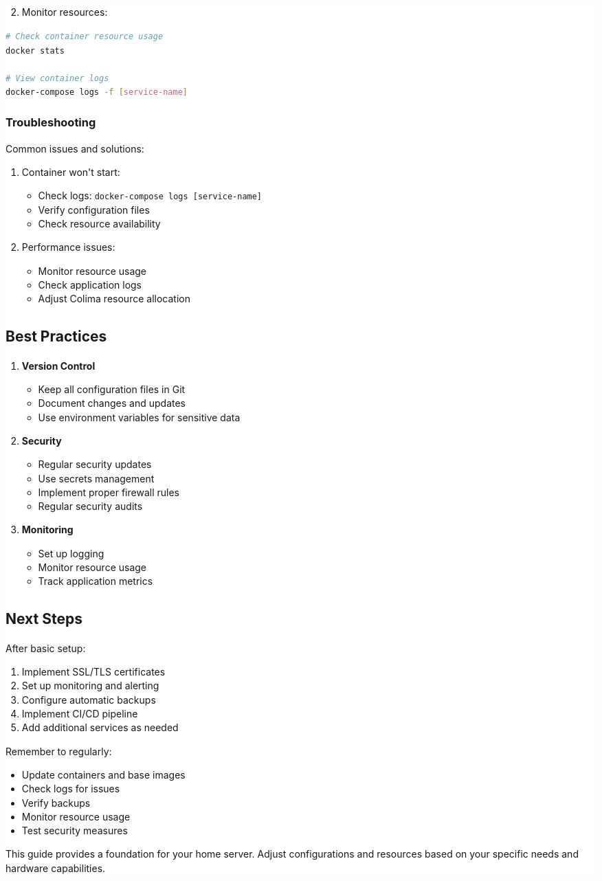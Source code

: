 2. Monitor resources:
```bash
# Check container resource usage
docker stats

# View container logs
docker-compose logs -f [service-name]
```

### Troubleshooting

Common issues and solutions:

1. Container won't start:
   - Check logs: `docker-compose logs [service-name]`
   - Verify configuration files
   - Check resource availability

2. Performance issues:
   - Monitor resource usage
   - Check application logs
   - Adjust Colima resource allocation

## Best Practices

1. **Version Control**
   - Keep all configuration files in Git
   - Document changes and updates
   - Use environment variables for sensitive data

2. **Security**
   - Regular security updates
   - Use secrets management
   - Implement proper firewall rules
   - Regular security audits

3. **Monitoring**
   - Set up logging
   - Monitor resource usage
   - Track application metrics

## Next Steps

After basic setup:
1. Implement SSL/TLS certificates
2. Set up monitoring and alerting
3. Configure automatic backups
4. Implement CI/CD pipeline
5. Add additional services as needed

Remember to regularly:
- Update containers and base images
- Check logs for issues
- Verify backups
- Monitor resource usage
- Test security measures

This guide provides a foundation for your home server. Adjust configurations and resources based on your specific needs and hardware capabilities.
